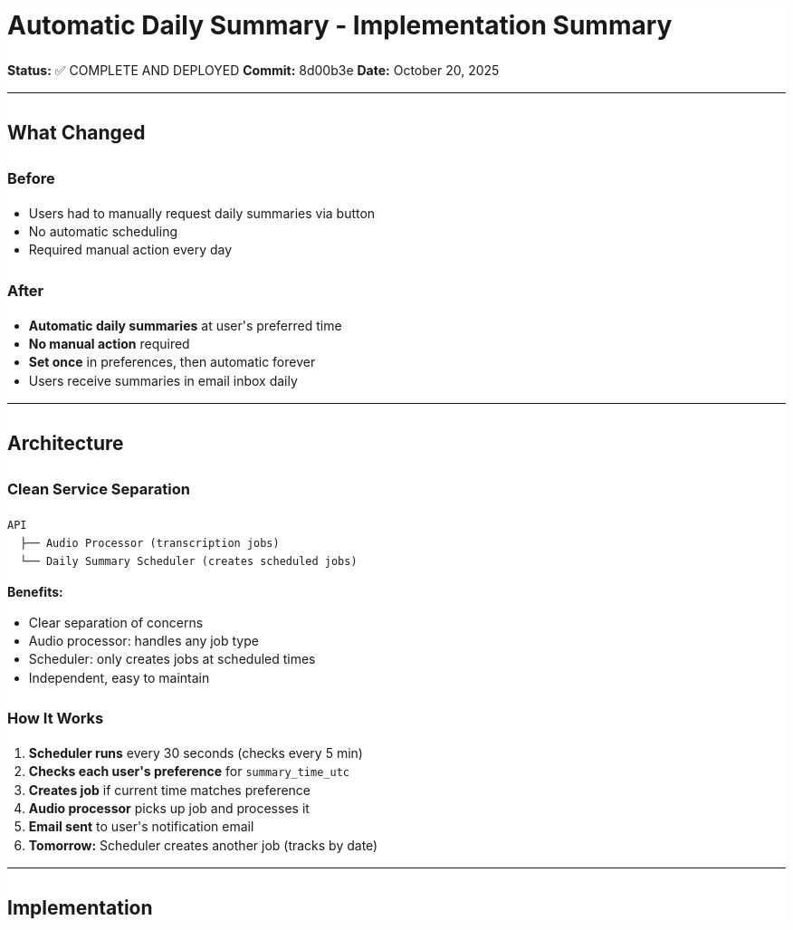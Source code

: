 # Automatic Daily Summary - Implementation Summary

**Status:** ✅ COMPLETE AND DEPLOYED
**Commit:** 8d00b3e
**Date:** October 20, 2025

---

## What Changed

### Before
- Users had to manually request daily summaries via button
- No automatic scheduling
- Required manual action every day

### After
- **Automatic daily summaries** at user's preferred time
- **No manual action** required
- **Set once** in preferences, then automatic forever
- Users receive summaries in email inbox daily

---

## Architecture

### Clean Service Separation

```
API
  ├── Audio Processor (transcription jobs)
  └── Daily Summary Scheduler (creates scheduled jobs)
```

**Benefits:**
- Clear separation of concerns
- Audio processor: handles any job type
- Scheduler: only creates jobs at scheduled times
- Independent, easy to maintain

### How It Works

1. **Scheduler runs** every 30 seconds (checks every 5 min)
2. **Checks each user's preference** for `summary_time_utc`
3. **Creates job** if current time matches preference
4. **Audio processor** picks up job and processes it
5. **Email sent** to user's notification email
6. **Tomorrow:** Scheduler creates another job (tracks by date)

---

## Implementation
